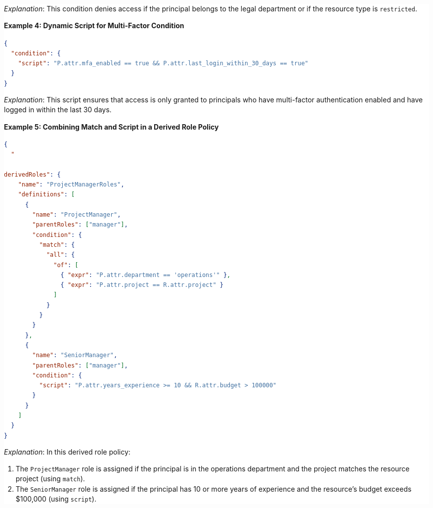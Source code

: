 *Explanation*: This condition denies access if the principal belongs to the legal department or if the resource type is `restricted`.

**Example 4: Dynamic Script for Multi-Factor Condition**
```json
{
  "condition": {
    "script": "P.attr.mfa_enabled == true && P.attr.last_login_within_30_days == true"
  }
}
```
*Explanation*: This script ensures that access is only granted to principals who have multi-factor authentication enabled and have logged in within the last 30 days.

**Example 5: Combining Match and Script in a Derived Role Policy**
```json
{
  "

derivedRoles": {
    "name": "ProjectManagerRoles",
    "definitions": [
      {
        "name": "ProjectManager",
        "parentRoles": ["manager"],
        "condition": {
          "match": {
            "all": {
              "of": [
                { "expr": "P.attr.department == 'operations'" },
                { "expr": "P.attr.project == R.attr.project" }
              ]
            }
          }
        }
      },
      {
        "name": "SeniorManager",
        "parentRoles": ["manager"],
        "condition": {
          "script": "P.attr.years_experience >= 10 && R.attr.budget > 100000"
        }
      }
    ]
  }
}
```
*Explanation*: In this derived role policy:
1. The `ProjectManager` role is assigned if the principal is in the operations department and the project matches the resource project (using `match`).
2. The `SeniorManager` role is assigned if the principal has 10 or more years of experience and the resource’s budget exceeds $100,000 (using `script`).
